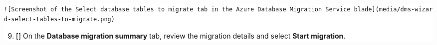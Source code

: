     ![Screenshot of the Select database tables to migrate tab in the Azure Database Migration Service blade](media/dms-wizard-select-tables-to-migrate.png)

9. [] On the **Database migration summary** tab, review the migration details and select **Start migration**.
